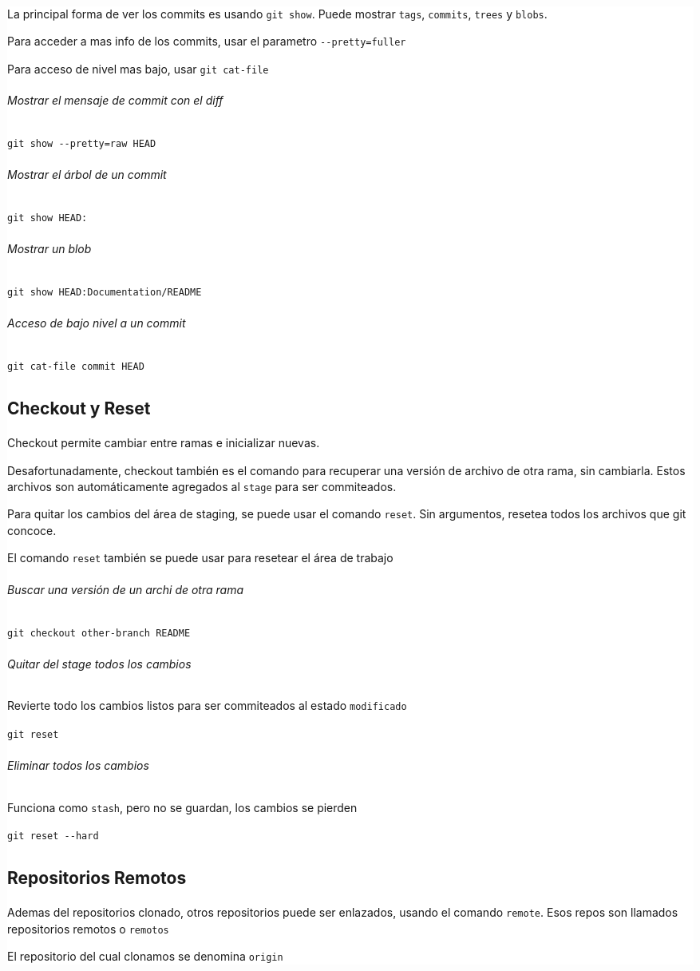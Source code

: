 La principal forma de ver los commits es usando `git show`. Puede mostrar `tags`, `commits`, `trees` y `blobs`.

Para acceder a mas info de los commits, usar el parametro `--pretty=fuller`

Para acceso de nivel mas bajo, usar `git cat-file`

###### Mostrar el mensaje de commit con el diff

` git show --pretty=raw HEAD `

###### Mostrar el árbol de un commit

` git show HEAD: `

###### Mostrar un blob

` git show HEAD:Documentation/README `

###### Acceso de bajo nivel a un commit  

` git cat-file commit HEAD `

## Checkout y Reset

Checkout permite cambiar entre ramas e inicializar nuevas.

Desafortunadamente, checkout también es el comando para recuperar una versión de archivo de otra rama, sin cambiarla. Estos archivos son automáticamente agregados al `stage` para ser commiteados.

Para quitar los cambios del área de staging, se puede usar el comando `reset`. Sin argumentos, resetea todos los archivos que git concoce.

El comando `reset` también se puede usar para resetear el área de trabajo

###### Buscar una versión de un archi de otra rama

` git checkout other-branch README `


###### Quitar del stage todos los cambios

Revierte todo los cambios listos para ser commiteados al estado `modificado`

` git reset `


###### Eliminar todos los cambios

Funciona como `stash`, pero no se guardan, los cambios se pierden

` git reset --hard `


## Repositorios Remotos

Ademas del repositorios clonado, otros repositorios puede ser enlazados, usando el comando `remote`. Esos repos son llamados repositorios remotos o `remotos`

El repositorio del cual clonamos se denomina `origin`
